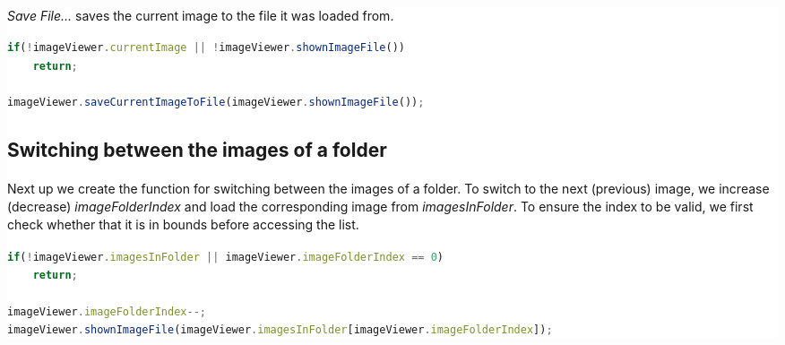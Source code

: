 
_Save File..._ saves the current image to the file it was loaded from.




```js
if(!imageViewer.currentImage || !imageViewer.shownImageFile())
    return;
    
imageViewer.saveCurrentImageToFile(imageViewer.shownImageFile());
```


## Switching between the images of a folder
Next up we create the function for switching between the images of a folder.
To switch to the next (previous) image, we increase (decrease) _imageFolderIndex_ and load the corresponding image from _imagesInFolder_.
To ensure the index to be valid, we first check whether that it is in bounds before accessing the list.




```js
if(!imageViewer.imagesInFolder || imageViewer.imageFolderIndex == 0)
    return;

imageViewer.imageFolderIndex--;
imageViewer.shownImageFile(imageViewer.imagesInFolder[imageViewer.imageFolderIndex]);
```




